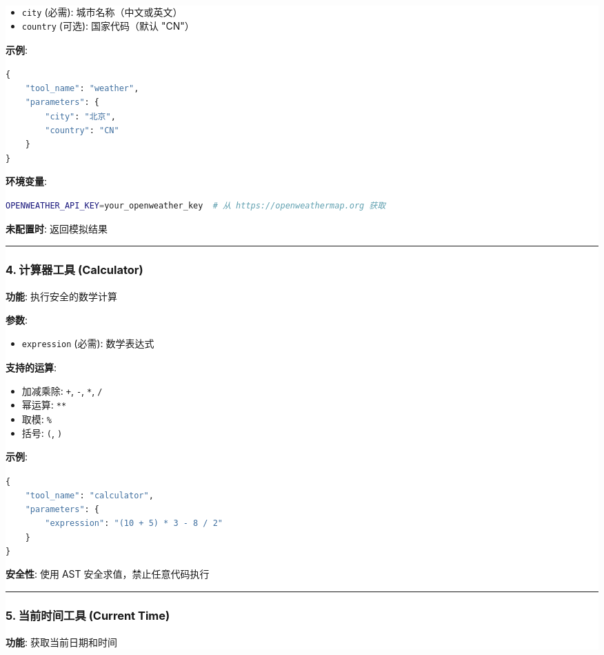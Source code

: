 - `city` (必需): 城市名称（中文或英文）
- `country` (可选): 国家代码（默认 "CN"）

**示例**:

```python
{
    "tool_name": "weather",
    "parameters": {
        "city": "北京",
        "country": "CN"
    }
}
```

**环境变量**:

```bash
OPENWEATHER_API_KEY=your_openweather_key  # 从 https://openweathermap.org 获取
```

**未配置时**: 返回模拟结果

---

### 4. 计算器工具 (Calculator)

**功能**: 执行安全的数学计算

**参数**:

- `expression` (必需): 数学表达式

**支持的运算**:

- 加减乘除: `+`, `-`, `*`, `/`
- 幂运算: `**`
- 取模: `%`
- 括号: `(`, `)`

**示例**:

```python
{
    "tool_name": "calculator",
    "parameters": {
        "expression": "(10 + 5) * 3 - 8 / 2"
    }
}
```

**安全性**: 使用 AST 安全求值，禁止任意代码执行

---

### 5. 当前时间工具 (Current Time)

**功能**: 获取当前日期和时间
